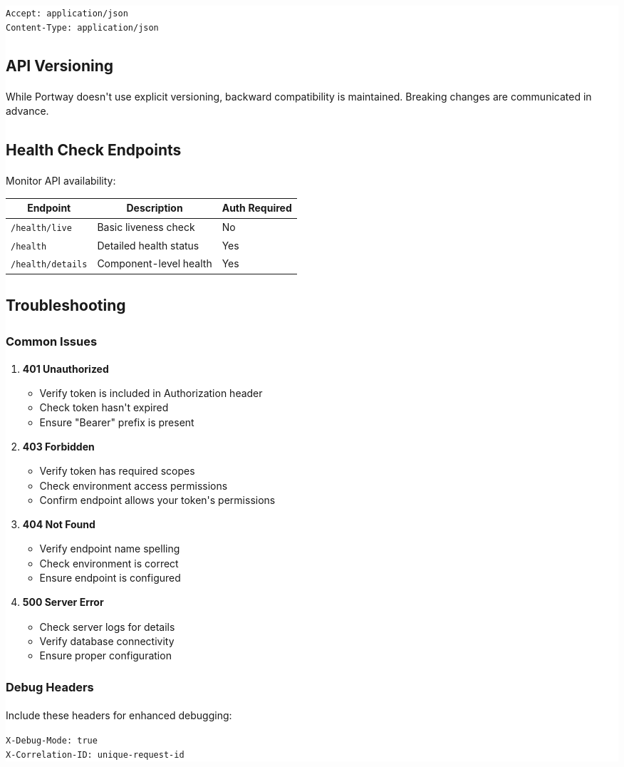 ```http
Accept: application/json
Content-Type: application/json
```

## API Versioning

While Portway doesn't use explicit versioning, backward compatibility is maintained. Breaking changes are communicated in advance.

## Health Check Endpoints

Monitor API availability:

| Endpoint | Description | Auth Required |
|----------|-------------|---------------|
| `/health/live` | Basic liveness check | No |
| `/health` | Detailed health status | Yes |
| `/health/details` | Component-level health | Yes |

## Troubleshooting

### Common Issues

1. **401 Unauthorized**
   - Verify token is included in Authorization header
   - Check token hasn't expired
   - Ensure "Bearer" prefix is present

2. **403 Forbidden**
   - Verify token has required scopes
   - Check environment access permissions
   - Confirm endpoint allows your token's permissions

3. **404 Not Found**
   - Verify endpoint name spelling
   - Check environment is correct
   - Ensure endpoint is configured

4. **500 Server Error**
   - Check server logs for details
   - Verify database connectivity
   - Ensure proper configuration

### Debug Headers

Include these headers for enhanced debugging:

```http
X-Debug-Mode: true
X-Correlation-ID: unique-request-id
```
